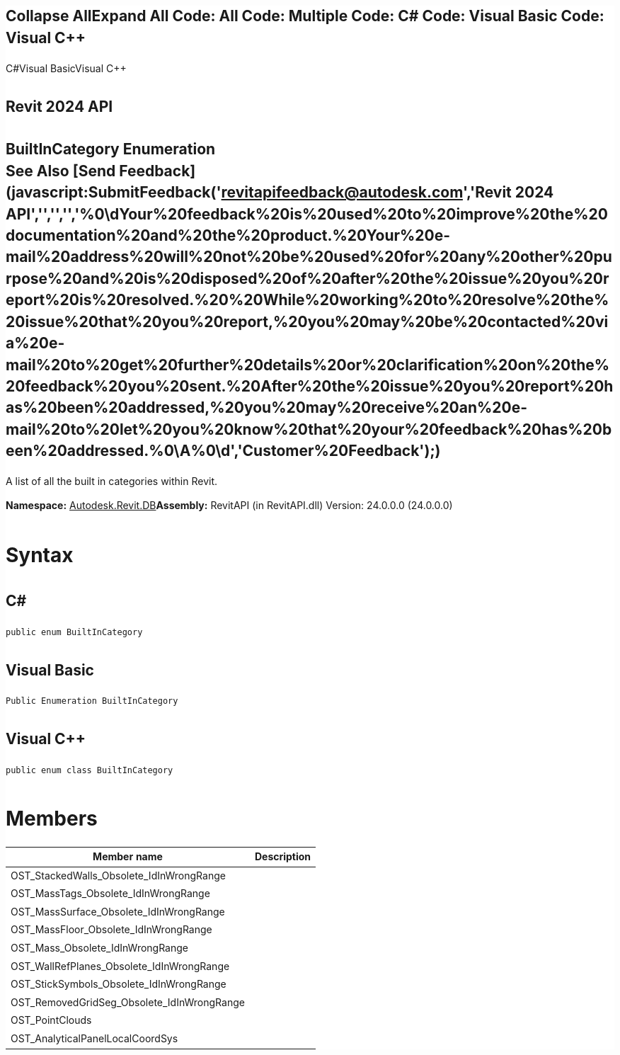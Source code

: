 ﻿

Collapse AllExpand All Code: All Code: Multiple Code: C# Code: Visual Basic Code: Visual C++   
---  
  
C#Visual BasicVisual C++

Revit 2024 API  
---  
BuiltInCategory Enumeration  
See Also [Send Feedback](javascript:SubmitFeedback\('revitapifeedback@autodesk.com','Revit 2024 API','','','','%0\\dYour%20feedback%20is%20used%20to%20improve%20the%20documentation%20and%20the%20product.%20Your%20e-mail%20address%20will%20not%20be%20used%20for%20any%20other%20purpose%20and%20is%20disposed%20of%20after%20the%20issue%20you%20report%20is%20resolved.%20%20While%20working%20to%20resolve%20the%20issue%20that%20you%20report,%20you%20may%20be%20contacted%20via%20e-mail%20to%20get%20further%20details%20or%20clarification%20on%20the%20feedback%20you%20sent.%20After%20the%20issue%20you%20report%20has%20been%20addressed,%20you%20may%20receive%20an%20e-mail%20to%20let%20you%20know%20that%20your%20feedback%20has%20been%20addressed.%0\\A%0\\d','Customer%20Feedback'\);)  
---  
  
A list of all the built in categories within Revit. 

**Namespace:** [Autodesk.Revit.DB](87546ba7-461b-c646-cbb1-2cb8f5bff8b2.md)**Assembly:** RevitAPI (in RevitAPI.dll) Version: 24.0.0.0 (24.0.0.0)

# Syntax

C#  
---  
      
    
    public enum BuiltInCategory  
  
Visual Basic  
---  
      
    
    Public Enumeration BuiltInCategory  
  
Visual C++  
---  
      
    
    public enum class BuiltInCategory  
  
# Members

| Member name | Description |
| --- | --- |
| OST_StackedWalls_Obsolete_IdInWrongRange |  |
| OST_MassTags_Obsolete_IdInWrongRange |  |
| OST_MassSurface_Obsolete_IdInWrongRange |  |
| OST_MassFloor_Obsolete_IdInWrongRange |  |
| OST_Mass_Obsolete_IdInWrongRange |  |
| OST_WallRefPlanes_Obsolete_IdInWrongRange |  |
| OST_StickSymbols_Obsolete_IdInWrongRange |  |
| OST_RemovedGridSeg_Obsolete_IdInWrongRange |  |
| OST_PointClouds |  |
| OST_AnalyticalPanelLocalCoordSys |  |